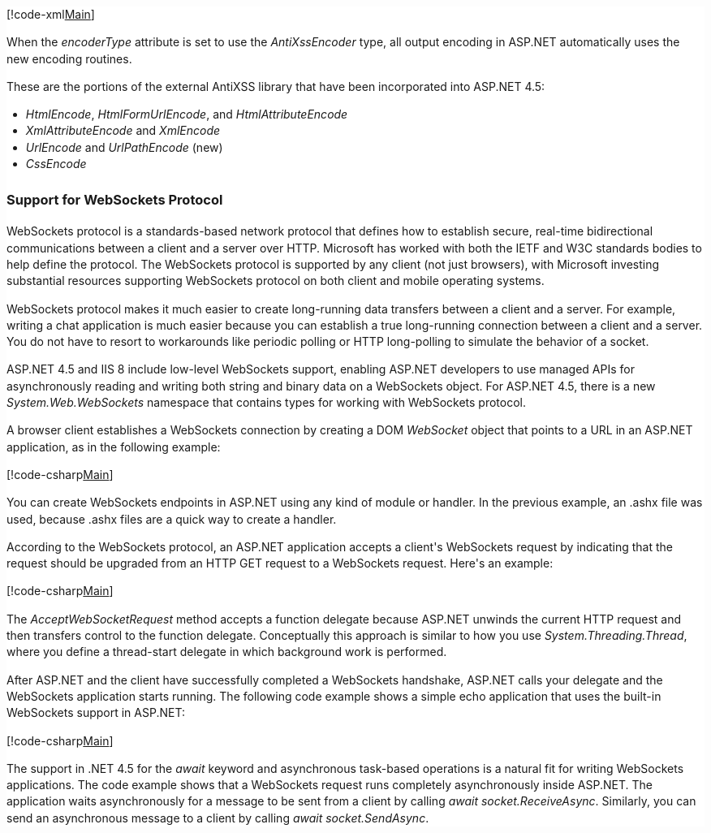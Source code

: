 [!code-xml[Main](whats-new-in-aspnet-45-and-visual-studio-2012/samples/sample7.xml)]

When the *encoderType* attribute is set to use the *AntiXssEncoder* type, all output encoding in ASP.NET automatically uses the new encoding routines.

These are the portions of the external AntiXSS library that have been incorporated into ASP.NET 4.5:

- *HtmlEncode*, *HtmlFormUrlEncode*, and *HtmlAttributeEncode*
- *XmlAttributeEncode* and *XmlEncode*
- *UrlEncode* and *UrlPathEncode* (new)
- *CssEncode*

<a id="_Toc318097383"></a>
### Support for WebSockets Protocol

WebSockets protocol is a standards-based network protocol that defines how to establish secure, real-time bidirectional communications between a client and a server over HTTP. Microsoft has worked with both the IETF and W3C standards bodies to help define the protocol. The WebSockets protocol is supported by any client (not just browsers), with Microsoft investing substantial resources supporting WebSockets protocol on both client and mobile operating systems.

WebSockets protocol makes it much easier to create long-running data transfers between a client and a server. For example, writing a chat application is much easier because you can establish a true long-running connection between a client and a server. You do not have to resort to workarounds like periodic polling or HTTP long-polling to simulate the behavior of a socket.

ASP.NET 4.5 and IIS 8 include low-level WebSockets support, enabling ASP.NET developers to use managed APIs for asynchronously reading and writing both string and binary data on a WebSockets object. For ASP.NET 4.5, there is a new *System.Web.WebSockets* namespace that contains types for working with WebSockets protocol.

A browser client establishes a WebSockets connection by creating a DOM *WebSocket* object that points to a URL in an ASP.NET application, as in the following example:

[!code-csharp[Main](whats-new-in-aspnet-45-and-visual-studio-2012/samples/sample8.cs)]

You can create WebSockets endpoints in ASP.NET using any kind of module or handler. In the previous example, an .ashx file was used, because .ashx files are a quick way to create a handler.

According to the WebSockets protocol, an ASP.NET application accepts a client's WebSockets request by indicating that the request should be upgraded from an HTTP GET request to a WebSockets request. Here's an example:

[!code-csharp[Main](whats-new-in-aspnet-45-and-visual-studio-2012/samples/sample9.cs)]

The *AcceptWebSocketRequest* method accepts a function delegate because ASP.NET unwinds the current HTTP request and then transfers control to the function delegate. Conceptually this approach is similar to how you use *System.Threading.Thread*, where you define a thread-start delegate in which background work is performed.

After ASP.NET and the client have successfully completed a WebSockets handshake, ASP.NET calls your delegate and the WebSockets application starts running. The following code example shows a simple echo application that uses the built-in WebSockets support in ASP.NET:

[!code-csharp[Main](whats-new-in-aspnet-45-and-visual-studio-2012/samples/sample10.cs)]

The support in .NET 4.5 for the *await* keyword and asynchronous task-based operations is a natural fit for writing WebSockets applications. The code example shows that a WebSockets request runs completely asynchronously inside ASP.NET. The application waits asynchronously for a message to be sent from a client by calling *await socket.ReceiveAsync*. Similarly, you can send an asynchronous message to a client by calling *await socket.SendAsync*.
